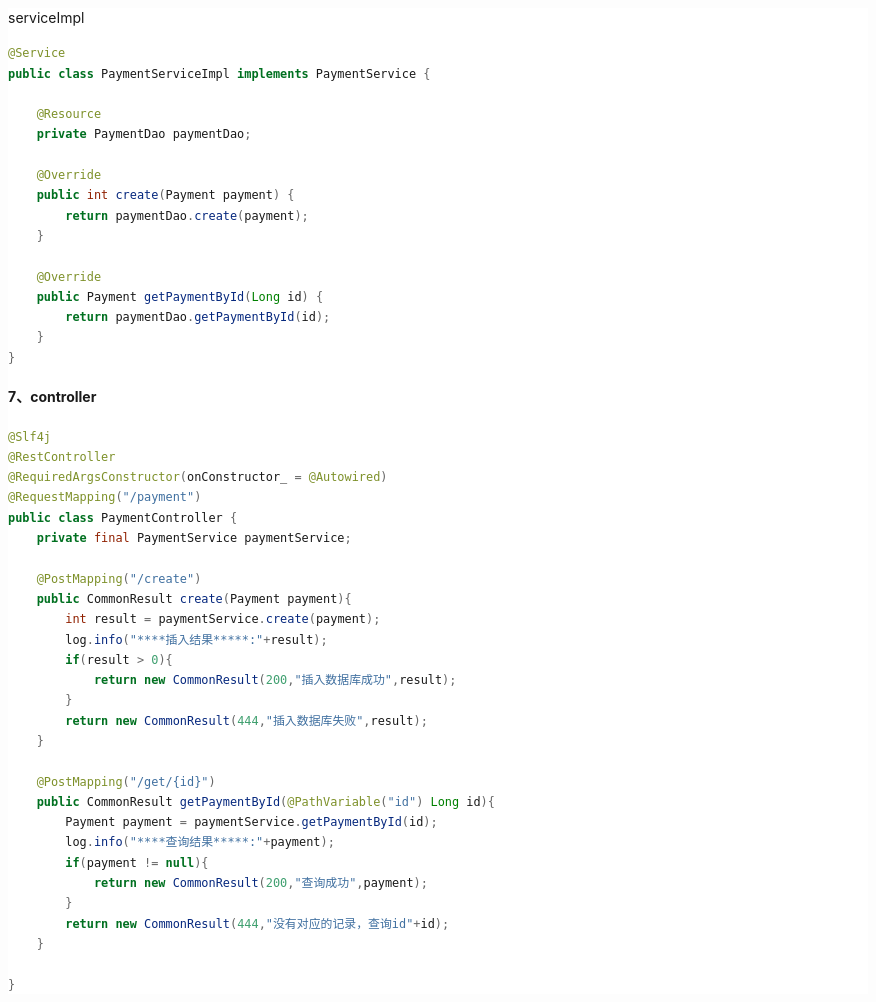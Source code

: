 
serviceImpl

```java
@Service
public class PaymentServiceImpl implements PaymentService {

    @Resource
    private PaymentDao paymentDao;

    @Override
    public int create(Payment payment) {
        return paymentDao.create(payment);
    }

    @Override
    public Payment getPaymentById(Long id) {
        return paymentDao.getPaymentById(id);
    }
}
```

#### 7、controller

```java
@Slf4j
@RestController
@RequiredArgsConstructor(onConstructor_ = @Autowired)
@RequestMapping("/payment")
public class PaymentController {
    private final PaymentService paymentService;

    @PostMapping("/create")
    public CommonResult create(Payment payment){
        int result = paymentService.create(payment);
        log.info("****插入结果*****:"+result);
        if(result > 0){
            return new CommonResult(200,"插入数据库成功",result);
        }
        return new CommonResult(444,"插入数据库失败",result);
    }
    
    @PostMapping("/get/{id}")
    public CommonResult getPaymentById(@PathVariable("id") Long id){
        Payment payment = paymentService.getPaymentById(id);
        log.info("****查询结果*****:"+payment);
        if(payment != null){
            return new CommonResult(200,"查询成功",payment);
        }
        return new CommonResult(444,"没有对应的记录，查询id"+id);
    }
    
}
```
